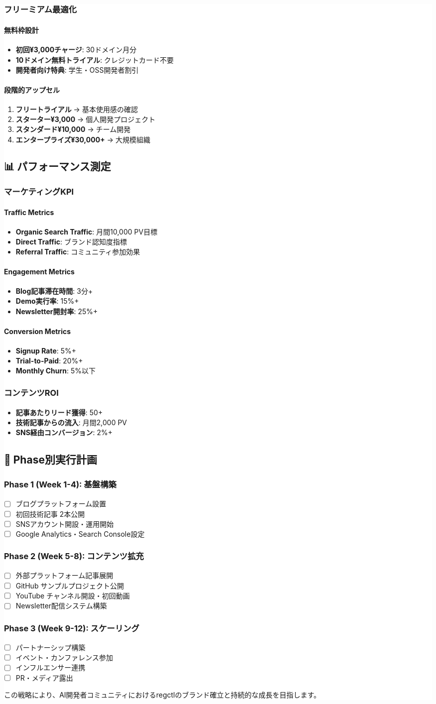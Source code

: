 ### フリーミアム最適化

#### 無料枠設計
- **初回¥3,000チャージ**: 30ドメイン月分
- **10ドメイン無料トライアル**: クレジットカード不要
- **開発者向け特典**: 学生・OSS開発者割引

#### 段階的アップセル
1. **フリートライアル** → 基本使用感の確認
2. **スターター¥3,000** → 個人開発プロジェクト
3. **スタンダード¥10,000** → チーム開発
4. **エンタープライズ¥30,000+** → 大規模組織

## 📊 パフォーマンス測定

### マーケティングKPI

#### Traffic Metrics
- **Organic Search Traffic**: 月間10,000 PV目標
- **Direct Traffic**: ブランド認知度指標
- **Referral Traffic**: コミュニティ参加効果

#### Engagement Metrics
- **Blog記事滞在時間**: 3分+
- **Demo実行率**: 15%+
- **Newsletter開封率**: 25%+

#### Conversion Metrics
- **Signup Rate**: 5%+
- **Trial-to-Paid**: 20%+
- **Monthly Churn**: 5%以下

### コンテンツROI
- **記事あたりリード獲得**: 50+
- **技術記事からの流入**: 月間2,000 PV
- **SNS経由コンバージョン**: 2%+

## 🎯 Phase別実行計画

### Phase 1 (Week 1-4): 基盤構築
- [ ] ブログプラットフォーム設置
- [ ] 初回技術記事 2本公開
- [ ] SNSアカウント開設・運用開始
- [ ] Google Analytics・Search Console設定

### Phase 2 (Week 5-8): コンテンツ拡充
- [ ] 外部プラットフォーム記事展開
- [ ] GitHub サンプルプロジェクト公開
- [ ] YouTube チャンネル開設・初回動画
- [ ] Newsletter配信システム構築

### Phase 3 (Week 9-12): スケーリング
- [ ] パートナーシップ構築
- [ ] イベント・カンファレンス参加
- [ ] インフルエンサー連携
- [ ] PR・メディア露出

この戦略により、AI開発者コミュニティにおけるregctlのブランド確立と持続的な成長を目指します。